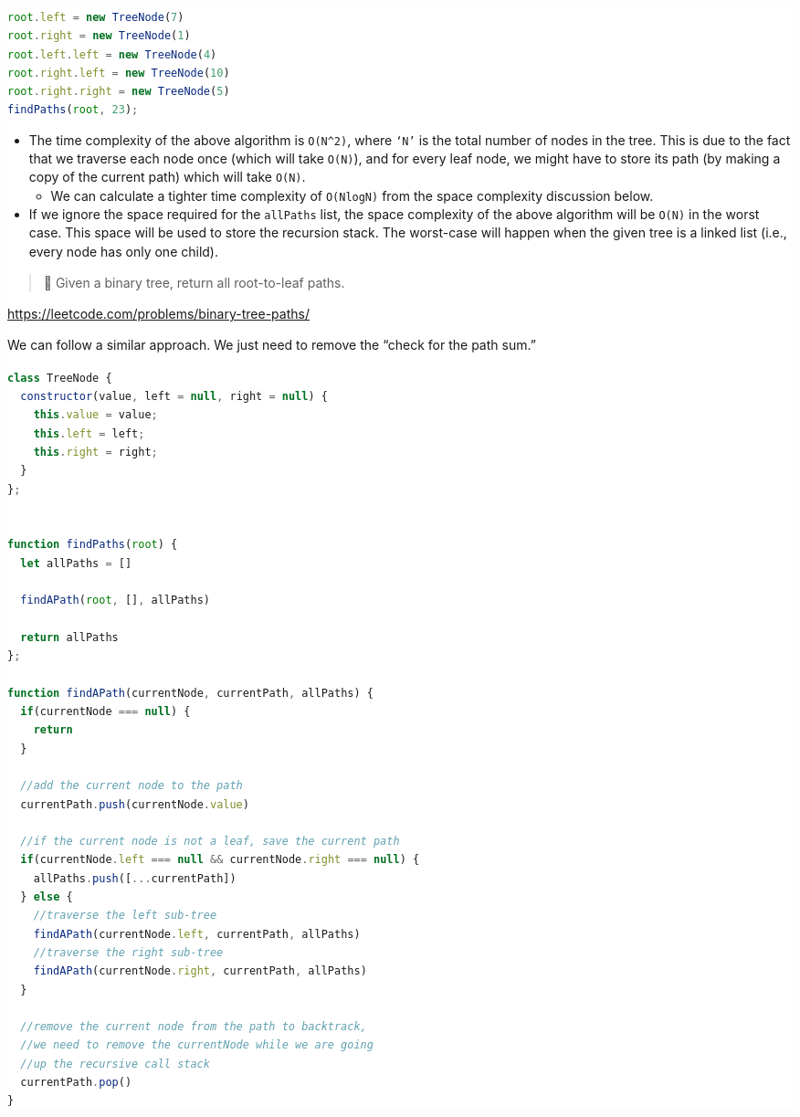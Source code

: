 ````js
root.left = new TreeNode(7)
root.right = new TreeNode(1)
root.left.left = new TreeNode(4)
root.right.left = new TreeNode(10)
root.right.right = new TreeNode(5)
findPaths(root, 23);
````
- The time complexity of the above algorithm is `O(N^2)`, where `‘N’` is the total number of nodes in the tree. This is due to the fact that we traverse each node once (which will take `O(N)`), and for every leaf node, we might have to store its path (by making a copy of the current path) which will take `O(N)`.
  - We can calculate a tighter time complexity of `O(NlogN)` from the space complexity discussion below.
- If we ignore the space required for the `allPaths` list, the space complexity of the above algorithm will be `O(N)` in the worst case. This space will be used to store the recursion stack. The worst-case will happen when the given tree is a linked list (i.e., every node has only one child).

> 🌟 Given a binary tree, return all root-to-leaf paths.

https://leetcode.com/problems/binary-tree-paths/

We can follow a similar approach. We just need to remove the “check for the path sum.”
````js
class TreeNode {
  constructor(value, left = null, right = null) {
    this.value = value;
    this.left = left;
    this.right = right; 
  }
};


function findPaths(root) {
  let allPaths = []
  
  findAPath(root, [], allPaths)

  return allPaths
};

function findAPath(currentNode, currentPath, allPaths) {
  if(currentNode === null) {
    return
  }
  
  //add the current node to the path
  currentPath.push(currentNode.value)
  
  //if the current node is not a leaf, save the current path
  if(currentNode.left === null && currentNode.right === null) {
    allPaths.push([...currentPath])
  } else {
    //traverse the left sub-tree
    findAPath(currentNode.left, currentPath, allPaths)
    //traverse the right sub-tree
    findAPath(currentNode.right, currentPath, allPaths)
  }
  
  //remove the current node from the path to backtrack,
  //we need to remove the currentNode while we are going 
  //up the recursive call stack
  currentPath.pop()
}

````